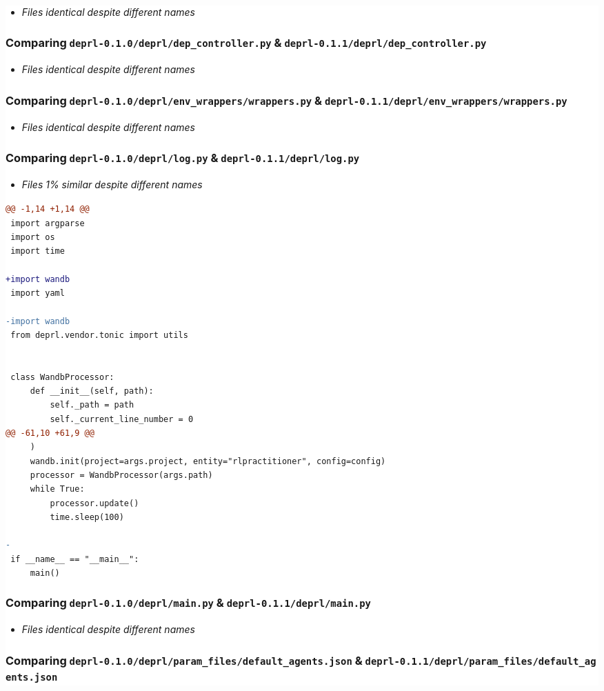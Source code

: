  * *Files identical despite different names*

### Comparing `deprl-0.1.0/deprl/dep_controller.py` & `deprl-0.1.1/deprl/dep_controller.py`

 * *Files identical despite different names*

### Comparing `deprl-0.1.0/deprl/env_wrappers/wrappers.py` & `deprl-0.1.1/deprl/env_wrappers/wrappers.py`

 * *Files identical despite different names*

### Comparing `deprl-0.1.0/deprl/log.py` & `deprl-0.1.1/deprl/log.py`

 * *Files 1% similar despite different names*

```diff
@@ -1,14 +1,14 @@
 import argparse
 import os
 import time
 
+import wandb
 import yaml
 
-import wandb
 from deprl.vendor.tonic import utils
 
 
 class WandbProcessor:
     def __init__(self, path):
         self._path = path
         self._current_line_number = 0
@@ -61,10 +61,9 @@
     )
     wandb.init(project=args.project, entity="rlpractitioner", config=config)
     processor = WandbProcessor(args.path)
     while True:
         processor.update()
         time.sleep(100)
 
-
 if __name__ == "__main__":
     main()
```

### Comparing `deprl-0.1.0/deprl/main.py` & `deprl-0.1.1/deprl/main.py`

 * *Files identical despite different names*

### Comparing `deprl-0.1.0/deprl/param_files/default_agents.json` & `deprl-0.1.1/deprl/param_files/default_agents.json`
